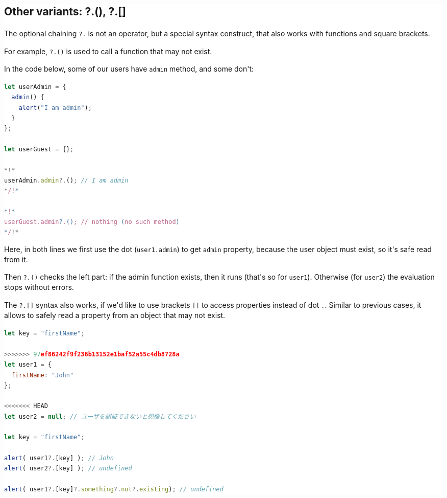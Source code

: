 ## Other variants: ?.(), ?.[]

The optional chaining `?.` is not an operator, but a special syntax construct, that also works with functions and square brackets.

For example, `?.()` is used to call a function that may not exist.

In the code below, some of our users have `admin` method, and some don't:

```js run
let userAdmin = {
  admin() {
    alert("I am admin");
  }
};

let userGuest = {};

*!*
userAdmin.admin?.(); // I am admin
*/!*

*!*
userGuest.admin?.(); // nothing (no such method)
*/!*
```

Here, in both lines we first use the dot (`user1.admin`) to get `admin` property, because the user object must exist, so it's safe read from it.

Then `?.()` checks the left part: if the admin function exists, then it runs (that's so for `user1`). Otherwise (for `user2`) the evaluation stops without errors.

The `?.[]` syntax also works, if we'd like to use brackets `[]` to access properties instead of dot `.`. Similar to previous cases, it allows to safely read a property from an object that may not exist.

```js run
let key = "firstName";

>>>>>>> 97ef86242f9f236b13152e1baf52a55c4db8728a
let user1 = {
  firstName: "John"
};

<<<<<<< HEAD
let user2 = null; // ユーザを認証できないと想像してください

let key = "firstName";

alert( user1?.[key] ); // John
alert( user2?.[key] ); // undefined

alert( user1?.[key]?.something?.not?.existing); // undefined
```
